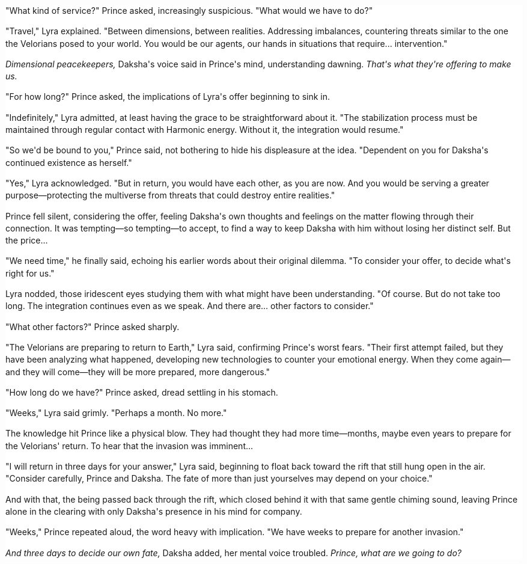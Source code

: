 "What kind of service?" Prince asked, increasingly suspicious. "What would we have to do?"

"Travel," Lyra explained. "Between dimensions, between realities. Addressing imbalances, countering threats similar to the one the Velorians posed to your world. You would be our agents, our hands in situations that require... intervention."

*Dimensional peacekeepers,* Daksha's voice said in Prince's mind, understanding dawning. *That's what they're offering to make us.*

"For how long?" Prince asked, the implications of Lyra's offer beginning to sink in.

"Indefinitely," Lyra admitted, at least having the grace to be straightforward about it. "The stabilization process must be maintained through regular contact with Harmonic energy. Without it, the integration would resume."

"So we'd be bound to you," Prince said, not bothering to hide his displeasure at the idea. "Dependent on you for Daksha's continued existence as herself."

"Yes," Lyra acknowledged. "But in return, you would have each other, as you are now. And you would be serving a greater purpose—protecting the multiverse from threats that could destroy entire realities."

Prince fell silent, considering the offer, feeling Daksha's own thoughts and feelings on the matter flowing through their connection. It was tempting—so tempting—to accept, to find a way to keep Daksha with him without losing her distinct self. But the price...

"We need time," he finally said, echoing his earlier words about their original dilemma. "To consider your offer, to decide what's right for us."

Lyra nodded, those iridescent eyes studying them with what might have been understanding. "Of course. But do not take too long. The integration continues even as we speak. And there are... other factors to consider."

"What other factors?" Prince asked sharply.

"The Velorians are preparing to return to Earth," Lyra said, confirming Prince's worst fears. "Their first attempt failed, but they have been analyzing what happened, developing new technologies to counter your emotional energy. When they come again—and they will come—they will be more prepared, more dangerous."

"How long do we have?" Prince asked, dread settling in his stomach.

"Weeks," Lyra said grimly. "Perhaps a month. No more."

The knowledge hit Prince like a physical blow. They had thought they had more time—months, maybe even years to prepare for the Velorians' return. To hear that the invasion was imminent...

"I will return in three days for your answer," Lyra said, beginning to float back toward the rift that still hung open in the air. "Consider carefully, Prince and Daksha. The fate of more than just yourselves may depend on your choice."

And with that, the being passed back through the rift, which closed behind it with that same gentle chiming sound, leaving Prince alone in the clearing with only Daksha's presence in his mind for company.

"Weeks," Prince repeated aloud, the word heavy with implication. "We have weeks to prepare for another invasion."

*And three days to decide our own fate,* Daksha added, her mental voice troubled. *Prince, what are we going to do?*
